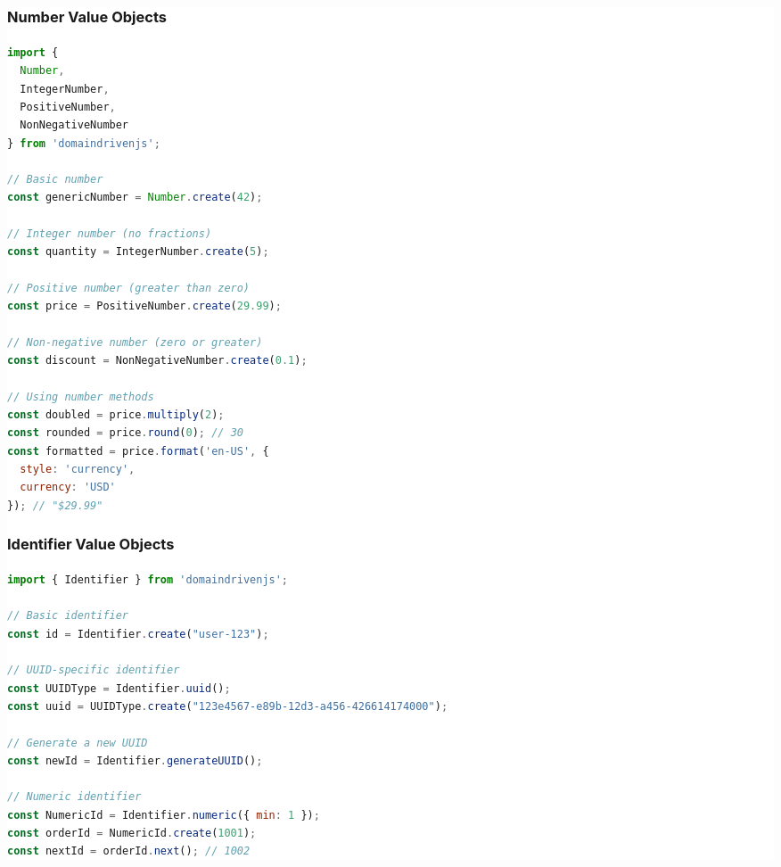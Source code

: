 ```javascript
```

### Number Value Objects

```javascript
import {
  Number,
  IntegerNumber,
  PositiveNumber,
  NonNegativeNumber
} from 'domaindrivenjs';

// Basic number
const genericNumber = Number.create(42);

// Integer number (no fractions)
const quantity = IntegerNumber.create(5);

// Positive number (greater than zero)
const price = PositiveNumber.create(29.99);

// Non-negative number (zero or greater)
const discount = NonNegativeNumber.create(0.1);

// Using number methods
const doubled = price.multiply(2);
const rounded = price.round(0); // 30
const formatted = price.format('en-US', { 
  style: 'currency', 
  currency: 'USD' 
}); // "$29.99"
```

### Identifier Value Objects

```javascript
import { Identifier } from 'domaindrivenjs';

// Basic identifier
const id = Identifier.create("user-123");

// UUID-specific identifier
const UUIDType = Identifier.uuid();
const uuid = UUIDType.create("123e4567-e89b-12d3-a456-426614174000");

// Generate a new UUID
const newId = Identifier.generateUUID();

// Numeric identifier
const NumericId = Identifier.numeric({ min: 1 });
const orderId = NumericId.create(1001);
const nextId = orderId.next(); // 1002
```
